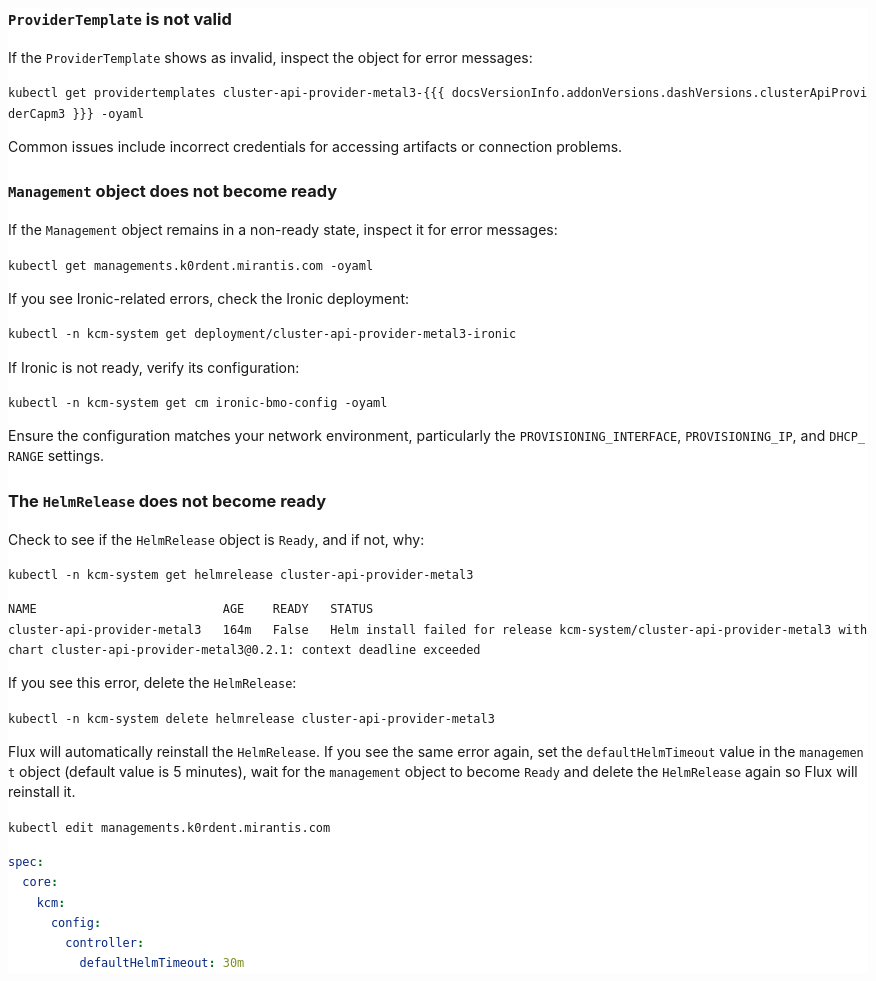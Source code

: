 ### `ProviderTemplate` is not valid

If the `ProviderTemplate` shows as invalid, inspect the object for error messages:

```shell
kubectl get providertemplates cluster-api-provider-metal3-{{{ docsVersionInfo.addonVersions.dashVersions.clusterApiProviderCapm3 }}} -oyaml
```

Common issues include incorrect credentials for accessing artifacts or connection problems.

### `Management` object does not become ready

If the `Management` object remains in a non-ready state, inspect it for error messages:

```shell
kubectl get managements.k0rdent.mirantis.com -oyaml
```

If you see Ironic-related errors, check the Ironic deployment:

```shell
kubectl -n kcm-system get deployment/cluster-api-provider-metal3-ironic
```

If Ironic is not ready, verify its configuration:

```shell
kubectl -n kcm-system get cm ironic-bmo-config -oyaml
```

Ensure the configuration matches your network environment, particularly the `PROVISIONING_INTERFACE`, `PROVISIONING_IP`, and `DHCP_RANGE` settings.

### The `HelmRelease` does not become ready

Check to see if the `HelmRelease` object is `Ready`, and if not, why:

```shell
kubectl -n kcm-system get helmrelease cluster-api-provider-metal3
```
```console
NAME                          AGE    READY   STATUS
cluster-api-provider-metal3   164m   False   Helm install failed for release kcm-system/cluster-api-provider-metal3 with chart cluster-api-provider-metal3@0.2.1: context deadline exceeded
```

If you see this error, delete the `HelmRelease`:

```shell
kubectl -n kcm-system delete helmrelease cluster-api-provider-metal3
```

Flux will automatically reinstall the `HelmRelease`.
If you see the same error again, set the `defaultHelmTimeout` value in the `management` object (default value is 5 minutes), 
wait for the `management` object to become `Ready` and delete the `HelmRelease` again so Flux will reinstall it.

```shell
kubectl edit managements.k0rdent.mirantis.com
```
```yaml
spec:
  core:
    kcm:
      config:
        controller:
          defaultHelmTimeout: 30m
```
